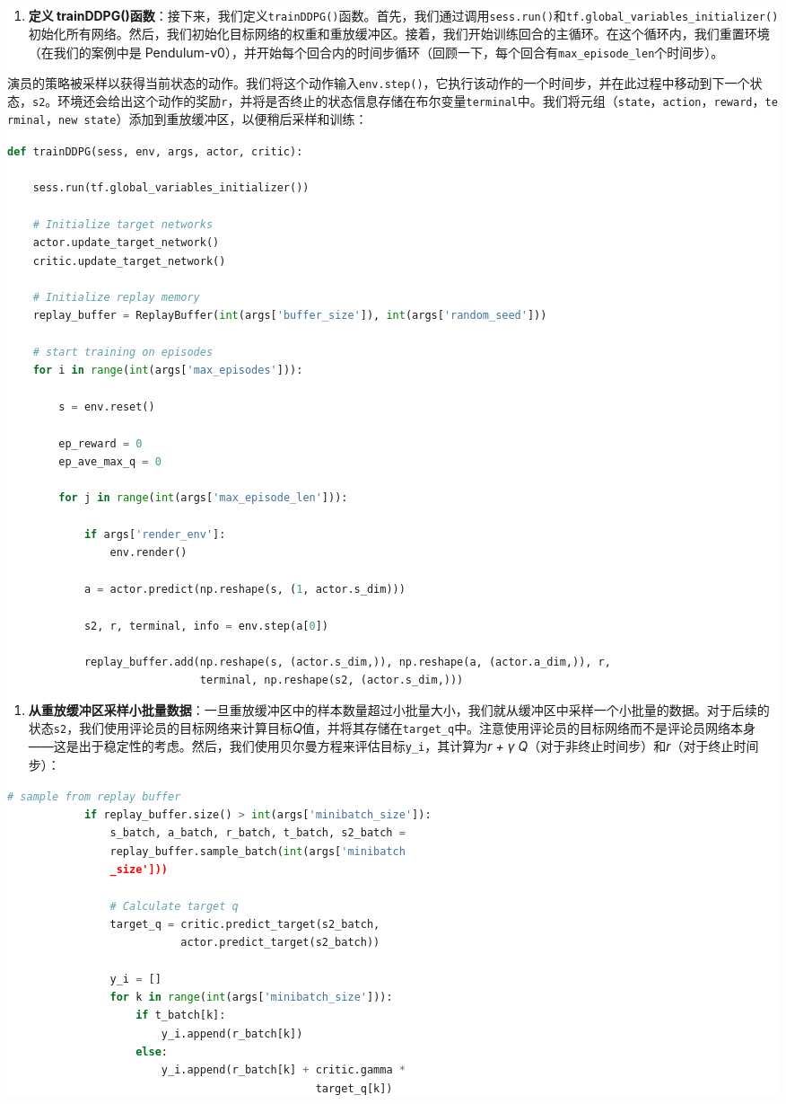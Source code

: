 1.  **定义 trainDDPG()函数**：接下来，我们定义`trainDDPG()`函数。首先，我们通过调用`sess.run()`和`tf.global_variables_initializer()`初始化所有网络。然后，我们初始化目标网络的权重和重放缓冲区。接着，我们开始训练回合的主循环。在这个循环内，我们重置环境（在我们的案例中是 Pendulum-v0），并开始每个回合内的时间步循环（回顾一下，每个回合有`max_episode_len`个时间步）。

演员的策略被采样以获得当前状态的动作。我们将这个动作输入`env.step()`，它执行该动作的一个时间步，并在此过程中移动到下一个状态，`s2`。环境还会给出这个动作的奖励`r`，并将是否终止的状态信息存储在布尔变量`terminal`中。我们将元组（`state`，`action`，`reward`，`terminal`，`new state`）添加到重放缓冲区，以便稍后采样和训练：

```py
def trainDDPG(sess, env, args, actor, critic):

    sess.run(tf.global_variables_initializer())

    # Initialize target networks
    actor.update_target_network()
    critic.update_target_network()

    # Initialize replay memory
    replay_buffer = ReplayBuffer(int(args['buffer_size']), int(args['random_seed']))

    # start training on episodes 
    for i in range(int(args['max_episodes'])):

        s = env.reset()

        ep_reward = 0
        ep_ave_max_q = 0

        for j in range(int(args['max_episode_len'])):

            if args['render_env']:
                env.render()

            a = actor.predict(np.reshape(s, (1, actor.s_dim))) 

            s2, r, terminal, info = env.step(a[0])

            replay_buffer.add(np.reshape(s, (actor.s_dim,)), np.reshape(a, (actor.a_dim,)), r,
                              terminal, np.reshape(s2, (actor.s_dim,)))
```

1.  **从重放缓冲区采样小批量数据**：一旦重放缓冲区中的样本数量超过小批量大小，我们就从缓冲区中采样一个小批量的数据。对于后续的状态`s2`，我们使用评论员的目标网络来计算目标*Q*值，并将其存储在`target_q`中。注意使用评论员的目标网络而不是评论员网络本身——这是出于稳定性的考虑。然后，我们使用贝尔曼方程来评估目标`y_i`，其计算为*r + γ Q*（对于非终止时间步）和*r*（对于终止时间步）：

```py
# sample from replay buffer
            if replay_buffer.size() > int(args['minibatch_size']):
                s_batch, a_batch, r_batch, t_batch, s2_batch = 
                replay_buffer.sample_batch(int(args['minibatch                   
                _size']))

                # Calculate target q
                target_q = critic.predict_target(s2_batch,  
                           actor.predict_target(s2_batch))

                y_i = []
                for k in range(int(args['minibatch_size'])):
                    if t_batch[k]:
                        y_i.append(r_batch[k])
                    else:
                        y_i.append(r_batch[k] + critic.gamma * 
                                                target_q[k])
```
